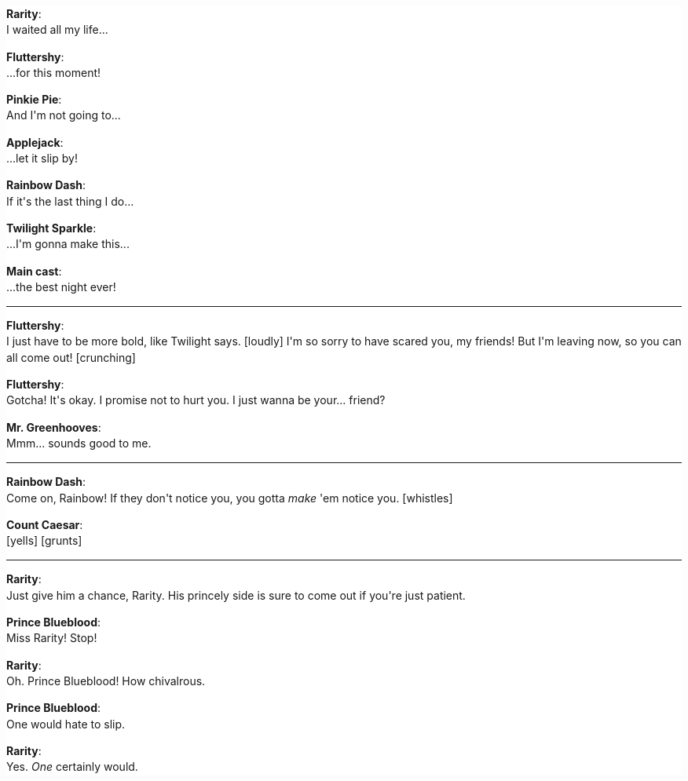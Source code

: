 **Rarity**:  
I waited all my life...

**Fluttershy**:  
...for this moment!

**Pinkie Pie**:  
And I'm not going to...

**Applejack**:  
...let it slip by!

**Rainbow Dash**:  
If it's the last thing I do...

**Twilight Sparkle**:  
...I'm gonna make this...

**Main cast**:  
...the best night ever!

***

**Fluttershy**:  
I just have to be more bold, like Twilight says. [loudly] I'm so sorry to have scared you, my friends! But I'm leaving now, so you can all come out!
[crunching]

**Fluttershy**:  
Gotcha! It's okay. I promise not to hurt you. I just wanna be your... friend?

**Mr. Greenhooves**:  
Mmm... sounds good to me.

***

**Rainbow Dash**:  
Come on, Rainbow! If they don't notice you, you gotta *make* 'em notice you. [whistles]

**Count Caesar**:  
[yells] [grunts]

***

**Rarity**:  
Just give him a chance, Rarity. His princely side is sure to come out if you're just patient.

**Prince Blueblood**:  
Miss Rarity! Stop!

**Rarity**:  
Oh. Prince Blueblood! How chivalrous.

**Prince Blueblood**:  
One would hate to slip.

**Rarity**:  
Yes. *One* certainly would.

